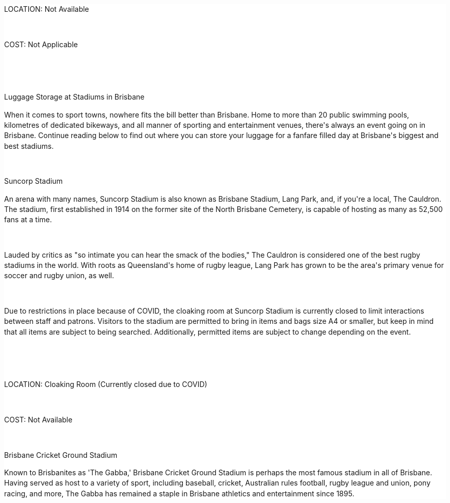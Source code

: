 LOCATION:‌ ‌‌Not‌ ‌Available‌ ‌

‌

COST:‌ ‌‌Not‌ ‌Applicable‌ ‌

‌

‌

Luggage‌ ‌Storage‌ ‌at‌ ‌Stadiums‌ ‌in‌ ‌Brisbane‌ ‌

When‌ ‌it‌ ‌comes‌ ‌to‌ ‌sport‌ ‌towns,‌ ‌nowhere ‌fits‌ ‌the‌ ‌bill‌ ‌better‌ ‌than‌ ‌Brisbane.‌ ‌Home‌ ‌to‌ ‌more‌ ‌than‌ ‌20‌ ‌public‌ ‌swimming‌ ‌pools,‌ ‌kilometres‌ ‌of‌ ‌dedicated‌ ‌bikeways,‌ ‌and‌ ‌all‌ ‌manner‌ ‌of‌ ‌sporting‌ ‌and‌ ‌entertainment‌ ‌venues,‌ ‌there's‌ ‌always‌ ‌an‌ ‌event‌ ‌going‌ ‌on‌ ‌in‌ ‌Brisbane.‌ ‌Continue‌ ‌reading‌ ‌below‌ ‌to‌ ‌find‌ ‌out‌ ‌where‌ ‌you‌ ‌can‌ ‌store‌ ‌your‌ ‌luggage‌ ‌for‌ ‌a‌ ‌fanfare‌ ‌filled‌ ‌day‌ ‌at‌ ‌Brisbane's‌ ‌biggest‌ ‌and‌ ‌best‌ ‌stadiums.‌ ‌

‌

Suncorp‌ ‌Stadium‌ ‌

An‌ ‌arena‌ ‌with‌ ‌many‌ ‌names,‌ ‌Suncorp‌ ‌Stadium‌ ‌is‌ ‌also‌ ‌known‌ ‌as‌ ‌Brisbane‌ ‌Stadium,‌ ‌Lang‌ ‌Park,‌ ‌and,‌ ‌if‌ ‌you're‌ ‌a‌ ‌local,‌ ‌The‌ ‌Cauldron.‌ ‌The‌ ‌stadium,‌ ‌first‌ ‌established‌ ‌in‌ ‌1914‌ ‌on‌ ‌the‌ ‌former‌ ‌site‌ ‌of‌ ‌the‌ ‌North‌ ‌Brisbane‌ ‌Cemetery, ‌is‌ ‌capable‌ ‌of‌ ‌hosting‌ ‌as‌ ‌many‌ ‌as‌ ‌52,500‌ ‌fans‌ ‌at‌ ‌a‌ ‌time.‌ ‌ ‌

‌

Lauded‌ ‌by‌ ‌critics‌ ‌as‌ ‌"so‌ ‌intimate‌ ‌you‌ ‌can‌ ‌hear‌ ‌the‌ ‌smack‌ ‌of‌ ‌the‌ ‌bodies,"‌ ‌The‌ ‌Cauldron‌ ‌is‌ ‌considered‌ ‌one‌ ‌of‌ ‌the‌ ‌best‌ ‌rugby‌ ‌stadiums‌ ‌in‌ ‌the‌ ‌world.‌ ‌With‌ ‌roots‌ ‌as‌ ‌Queensland's‌ ‌home‌ ‌of‌ ‌rugby‌ ‌league,‌ ‌Lang‌ ‌Park‌ ‌has‌ ‌grown‌ ‌to‌ ‌be‌ ‌the‌ ‌area's‌ ‌primary‌ ‌venue‌ ‌for‌ ‌soccer‌ ‌and‌ ‌rugby‌ ‌union,‌ ‌as‌ ‌well.‌ ‌ ‌

‌

Due‌ ‌to‌ ‌restrictions‌ ‌in‌ ‌place‌ ‌because‌ ‌of‌ ‌COVID,‌ ‌the‌ ‌cloaking‌ ‌room‌ ‌at‌ ‌Suncorp‌ ‌Stadium‌ ‌is‌ ‌currently‌ ‌closed‌ ‌to‌ ‌limit‌ ‌interactions‌ ‌between‌ ‌staff‌ ‌and‌ ‌patrons.‌ ‌Visitors‌ ‌to‌ ‌the‌ stadium are permitted to bring in items and bags size A4 or smaller, but keep in mind that all items are subject to being searched. Additionally, permitted items are subject to change depending on the event.

‌

‌

LOCATION:‌ ‌‌Cloaking‌ ‌Room‌ ‌(Currently closed due to COVID)

‌

COST:‌ ‌‌Not Available

‌

Brisbane‌ ‌Cricket‌ ‌Ground‌ ‌Stadium‌ ‌

Known to Brisbanites as 'The Gabba,' Brisbane Cricket Ground Stadium is perhaps the most famous stadium in all of Brisbane. Having served as host to a variety of sport, including baseball, cricket, Australian rules football, rugby league and union, pony racing, and more, The Gabba has remained a staple in Brisbane athletics and entertainment since 1895.
